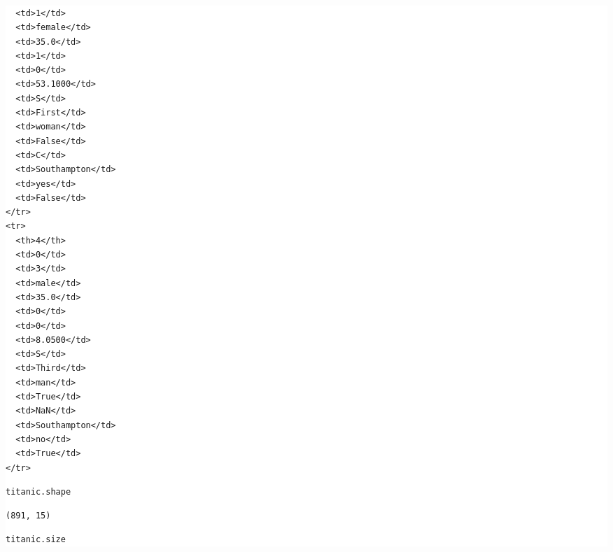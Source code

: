       <td>1</td>
      <td>female</td>
      <td>35.0</td>
      <td>1</td>
      <td>0</td>
      <td>53.1000</td>
      <td>S</td>
      <td>First</td>
      <td>woman</td>
      <td>False</td>
      <td>C</td>
      <td>Southampton</td>
      <td>yes</td>
      <td>False</td>
    </tr>
    <tr>
      <th>4</th>
      <td>0</td>
      <td>3</td>
      <td>male</td>
      <td>35.0</td>
      <td>0</td>
      <td>0</td>
      <td>8.0500</td>
      <td>S</td>
      <td>Third</td>
      <td>man</td>
      <td>True</td>
      <td>NaN</td>
      <td>Southampton</td>
      <td>no</td>
      <td>True</td>
    </tr>
  </tbody>
</table>
</div>




```python
titanic.shape
```




    (891, 15)




```python
titanic.size
```



